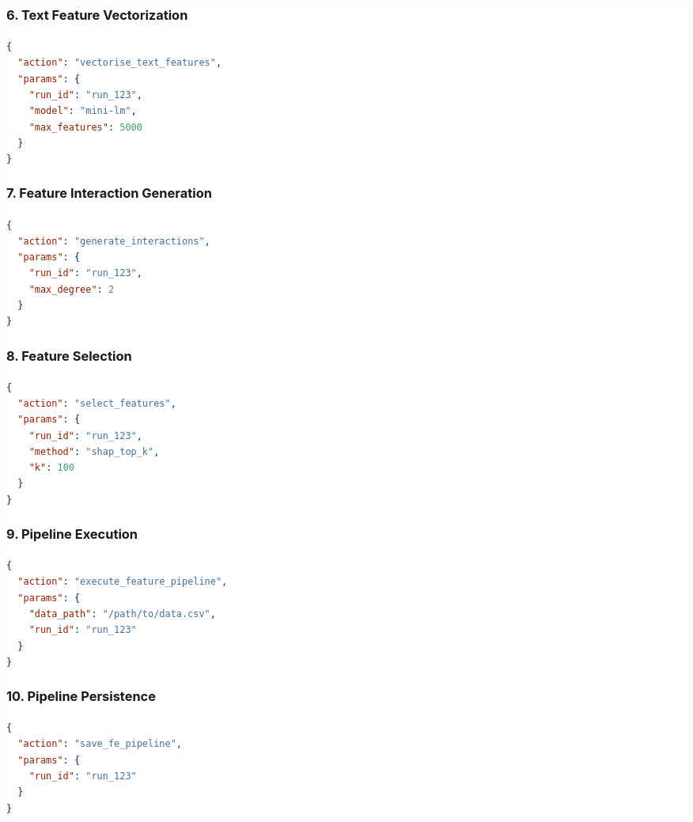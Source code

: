 ### 6. Text Feature Vectorization
```json
{
  "action": "vectorise_text_features",
  "params": {
    "run_id": "run_123",
    "model": "mini-lm",
    "max_features": 5000
  }
}
```

### 7. Feature Interaction Generation
```json
{
  "action": "generate_interactions",
  "params": {
    "run_id": "run_123",
    "max_degree": 2
  }
}
```

### 8. Feature Selection
```json
{
  "action": "select_features",
  "params": {
    "run_id": "run_123",
    "method": "shap_top_k",
    "k": 100
  }
}
```

### 9. Pipeline Execution
```json
{
  "action": "execute_feature_pipeline",
  "params": {
    "data_path": "/path/to/data.csv",
    "run_id": "run_123"
  }
}
```

### 10. Pipeline Persistence
```json
{
  "action": "save_fe_pipeline",
  "params": {
    "run_id": "run_123"
  }
}
```
